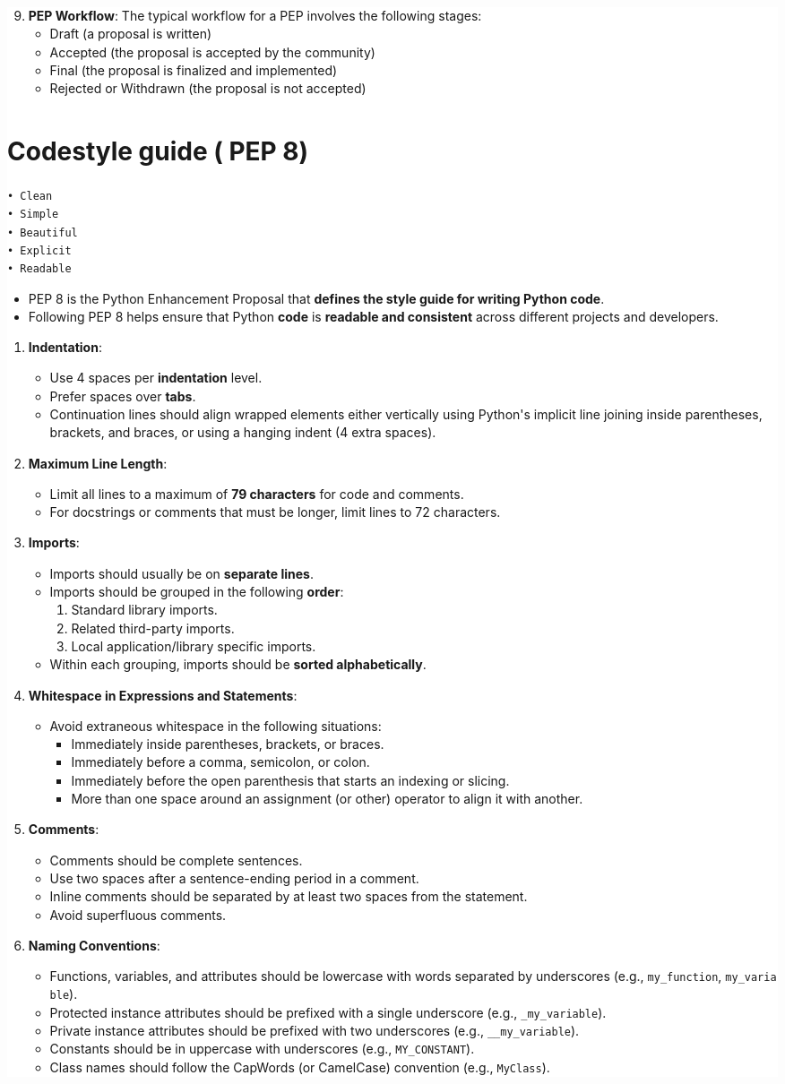 9. **PEP Workflow**: The typical workflow for a PEP involves the following stages:
   - Draft (a proposal is written)
   - Accepted (the proposal is accepted by the community)
   - Final (the proposal is finalized and implemented)
   - Rejected or Withdrawn (the proposal is not accepted)

# Codestyle guide ( PEP 8)
    • Clean
    • Simple
    • Beautiful
    • Explicit
    • Readable

- PEP 8 is the Python Enhancement Proposal that **defines the style guide for writing Python code**.
- Following PEP 8 helps ensure that Python **code** is **readable and consistent** across different projects and developers.

1. **Indentation**:
   - Use 4 spaces per **indentation** level.
   - Prefer spaces over **tabs**.
   - Continuation lines should align wrapped elements either vertically using Python's implicit line joining inside parentheses, brackets, and braces, or using a hanging indent (4 extra spaces).

2. **Maximum Line Length**:
   - Limit all lines to a maximum of **79 characters** for code and comments.
   - For docstrings or comments that must be longer, limit lines to 72 characters.

3. **Imports**:
   - Imports should usually be on **separate lines**.
   - Imports should be grouped in the following **order**:
     1. Standard library imports.
     2. Related third-party imports.
     3. Local application/library specific imports.
   - Within each grouping, imports should be **sorted alphabetically**.

4. **Whitespace in Expressions and Statements**:
   - Avoid extraneous whitespace in the following situations:
     - Immediately inside parentheses, brackets, or braces.
     - Immediately before a comma, semicolon, or colon.
     - Immediately before the open parenthesis that starts an indexing or slicing.
     - More than one space around an assignment (or other) operator to align it with another.

5. **Comments**:
   - Comments should be complete sentences.
   - Use two spaces after a sentence-ending period in a comment.
   - Inline comments should be separated by at least two spaces from the statement.
   - Avoid superfluous comments.

6. **Naming Conventions**:
   - Functions, variables, and attributes should be lowercase with words separated by underscores (e.g., `my_function`, `my_variable`).
   - Protected instance attributes should be prefixed with a single underscore (e.g., `_my_variable`).
   - Private instance attributes should be prefixed with two underscores (e.g., `__my_variable`).
   - Constants should be in uppercase with underscores (e.g., `MY_CONSTANT`).
   - Class names should follow the CapWords (or CamelCase) convention (e.g., `MyClass`).
